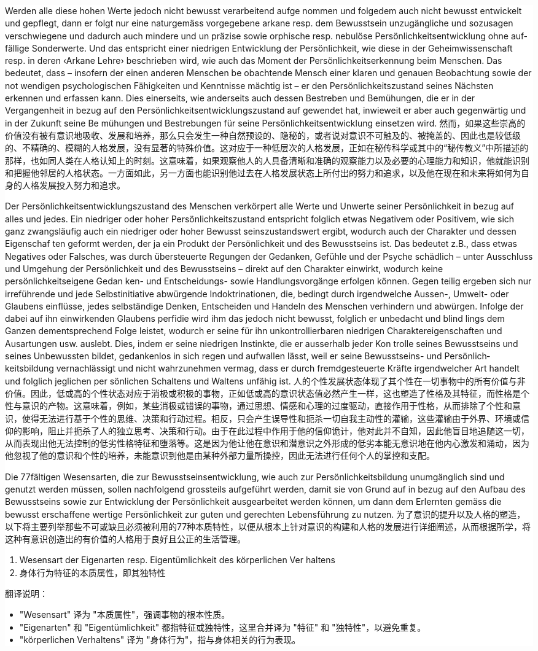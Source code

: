 Werden alle diese hohen Werte jedoch nicht bewusst verarbeitend aufge­ nommen und folgedem auch nicht bewusst entwickelt und gepflegt, dann er­ folgt nur eine naturgemäss vorgegebene arkane resp. dem Bewusstsein unzugängliche und sozusagen verschwiegene und dadurch auch mindere und un­ präzise sowie orphische resp. nebulöse Persönlichkeitsentwicklung ohne auf­ fällige Sonderwerte. Und das entspricht einer niedrigen Entwicklung der Persönlichkeit, wie diese in der Geheimwissenschaft resp. in deren ‹Arkane Lehre› beschrieben wird, wie auch das Moment der Persönlichkeitserkennung beim Menschen. Das bedeutet, dass – insofern der einen anderen Menschen be­ obachtende Mensch einer klaren und genauen Beobachtung sowie der not­ wendigen psychologischen Fähigkeiten und Kenntnisse mächtig ist – er den Persönlichkeitszustand seines Nächsten erkennen und erfassen kann. Dies einerseits, wie anderseits auch dessen Bestreben und Bemühungen, die er in der Vergangenheit in bezug auf den Persönlichkeitsentwicklungszustand auf­ gewendet hat, inwieweit er aber auch gegenwärtig und in der Zukunft seine Be­ mühungen und Bestrebungen für seine Persönlichkeitsentwicklung einsetzen wird.
然而，如果这些崇高的价值没有被有意识地吸收、发展和培养，那么只会发生一种自然预设的、隐秘的，或者说对意识不可触及的、被掩盖的、因此也是较低级的、不精确的、模糊的人格发展，没有显著的特殊价值。这对应于一种低层次的人格发展，正如在秘传科学或其中的“秘传教义”中所描述的那样，也如同人类在人格认知上的时刻。这意味着，如果观察他人的人具备清晰和准确的观察能力以及必要的心理能力和知识，他就能识别和把握他邻居的人格状态。一方面如此，另一方面也能识别他过去在人格发展状态上所付出的努力和追求，以及他在现在和未来将如何为自身的人格发展投入努力和追求。

Der Persönlichkeitsentwicklungszustand des Menschen verkörpert alle Werte und Unwerte seiner Persönlichkeit in bezug auf alles und jedes. Ein niedriger oder hoher Persönlichkeitszustand entspricht folglich etwas Negativem oder Positivem, wie sich ganz zwangsläufig auch ein niedriger oder hoher Bewusst­ seinszustandswert ergibt, wodurch auch der Charakter und dessen Eigenschaf­ ten geformt werden, der ja ein Produkt der Persönlichkeit und des Bewusstseins ist. Das bedeutet z.B., dass etwas Negatives oder Falsches, was durch übersteuerte Regungen der Gedanken, Gefühle und der Psyche schädlich – unter Ausschluss und Umgehung der Persönlichkeit und des Bewusstseins – direkt auf den Charakter einwirkt, wodurch keine persönlichkeitseigene Gedan­ ken- und Entscheidungs- sowie Handlungsvorgänge erfolgen können. Gegen­ teilig ergeben sich nur irreführende und jede Selbstinitiative abwürgende Indoktrinationen, die, bedingt durch irgendwelche Aussen-, Umwelt- oder Glaubens­ einflüsse, jedes selbständige Denken, Entscheiden und Handeln des Menschen verhindern und abwürgen. Infolge der dabei auf ihn einwirkenden Glaubens­ perfidie wird ihm das jedoch nicht bewusst, folglich er unbedacht und blind­ lings dem Ganzen dementsprechend Folge leistet, wodurch er seine für ihn unkontrollierbaren niedrigen Charaktereigenschaften und Ausartungen usw. auslebt. Dies, indem er seine niedrigen Instinkte, die er ausserhalb jeder Kon­ trolle seines Bewusstseins und seines Unbewussten bildet, gedankenlos in sich regen und aufwallen lässt, weil er seine Bewusstseins- und Persönlich­ keitsbildung vernachlässigt und nicht wahrzunehmen vermag, dass er durch fremdgesteuerte Kräfte irgendwelcher Art handelt und folglich jeglichen per­ sönlichen Schaltens und Waltens unfähig ist.
人的个性发展状态体现了其个性在一切事物中的所有价值与非价值。因此，低或高的个性状态对应于消极或积极的事物，正如低或高的意识状态值必然产生一样，这也塑造了性格及其特征，而性格是个性与意识的产物。这意味着，例如，某些消极或错误的事物，通过思想、情感和心理的过度驱动，直接作用于性格，从而排除了个性和意识，使得无法进行基于个性的思维、决策和行动过程。相反，只会产生误导性和扼杀一切自我主动性的灌输，这些灌输由于外界、环境或信仰的影响，阻止并扼杀了人的独立思考、决策和行动。由于在此过程中作用于他的信仰诡计，他对此并不自知，因此他盲目地追随这一切，从而表现出他无法控制的低劣性格特征和堕落等。这是因为他让他在意识和潜意识之外形成的低劣本能无意识地在他内心激发和涌动，因为他忽视了他的意识和个性的培养，未能意识到他是由某种外部力量所操控，因此无法进行任何个人的掌控和支配。

Die 77fältigen Wesensarten, die zur Bewusstseinsentwicklung, wie auch zur Persönlichkeitsbildung unumgänglich sind und genutzt werden müssen, sollen nachfolgend grossteils aufgeführt werden, damit sie von Grund auf in bezug auf den Aufbau des Bewusstseins sowie zur Entwicklung der Persönlichkeit ausgearbeitet werden können, um dann dem Erlernten gemäss die bewusst erschaffene wertige Persönlichkeit zur guten und gerechten Lebensführung zu nutzen.
为了意识的提升以及人格的塑造，以下将主要列举那些不可或缺且必须被利用的77种本质特性，以便从根本上针对意识的构建和人格的发展进行详细阐述，从而根据所学，将这种有意识创造出的有价值的人格用于良好且公正的生活管理。

1. Wesensart der Eigenarten resp. Eigentümlichkeit des körperlichen Ver­ haltens
1. 身体行为特征的本质属性，即其独特性

翻译说明：
- "Wesensart" 译为 "本质属性"，强调事物的根本性质。
- "Eigenarten" 和 "Eigentümlichkeit" 都指特征或独特性，这里合并译为 "特征" 和 "独特性"，以避免重复。
- "körperlichen Verhaltens" 译为 "身体行为"，指与身体相关的行为表现。
